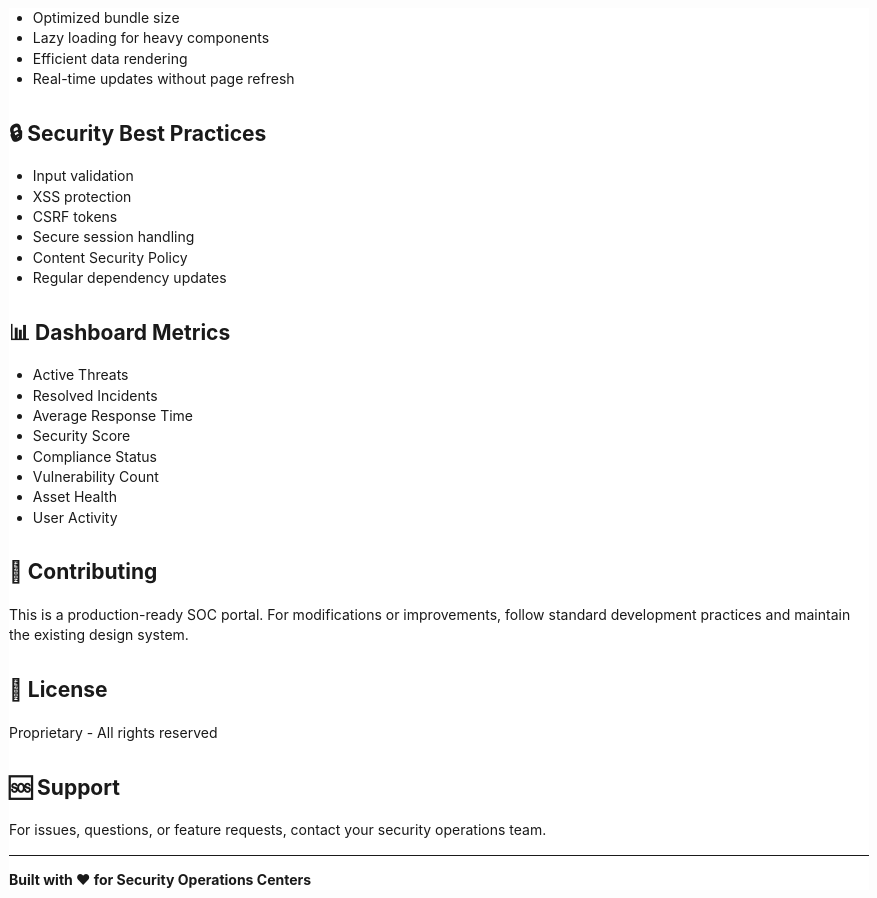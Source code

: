 - Optimized bundle size
- Lazy loading for heavy components
- Efficient data rendering
- Real-time updates without page refresh

## 🔒 Security Best Practices

- Input validation
- XSS protection
- CSRF tokens
- Secure session handling
- Content Security Policy
- Regular dependency updates

## 📊 Dashboard Metrics

- Active Threats
- Resolved Incidents
- Average Response Time
- Security Score
- Compliance Status
- Vulnerability Count
- Asset Health
- User Activity

## 🤝 Contributing

This is a production-ready SOC portal. For modifications or improvements, follow standard development practices and maintain the existing design system.

## 📄 License

Proprietary - All rights reserved

## 🆘 Support

For issues, questions, or feature requests, contact your security operations team.

---

**Built with ❤️ for Security Operations Centers**
